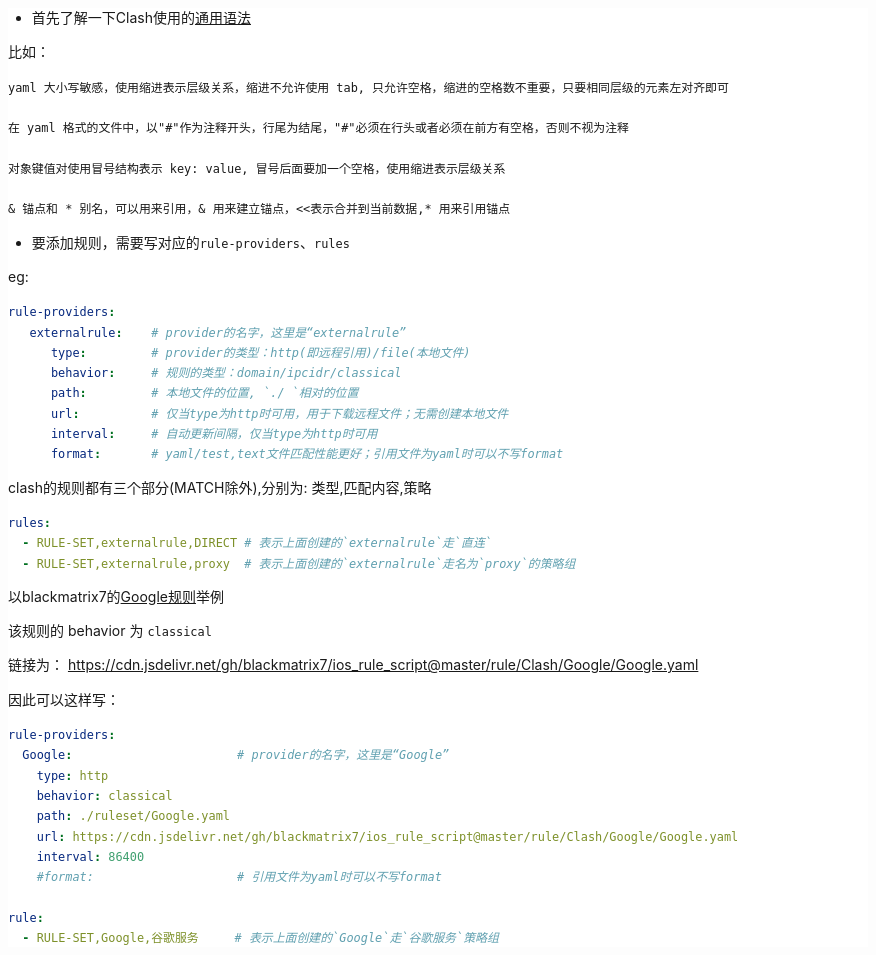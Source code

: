 
* 首先了解一下Clash使用的[通用语法](https://wiki.metacubex.one/config/)

比如：

    yaml 大小写敏感，使用缩进表示层级关系，缩进不允许使用 tab, 只允许空格，缩进的空格数不重要，只要相同层级的元素左对齐即可

    在 yaml 格式的文件中，以"#"作为注释开头，行尾为结尾，"#"必须在行头或者必须在前方有空格，否则不视为注释

    对象键值对使用冒号结构表示 key: value, 冒号后面要加一个空格，使用缩进表示层级关系

    & 锚点和 * 别名，可以用来引用，& 用来建立锚点，<<表示合并到当前数据,* 用来引用锚点


* 要添加规则，需要写对应的`rule-providers`、`rules`

eg:
```yaml
rule-providers:
   externalrule:    # provider的名字，这里是“externalrule”
      type:         # provider的类型：http(即远程引用)/file(本地文件)
      behavior:     # 规则的类型：domain/ipcidr/classical
      path:         # 本地文件的位置, `./ `相对的位置
      url:          # 仅当type为http时可用，用于下载远程文件；无需创建本地文件
      interval:     # 自动更新间隔，仅当type为http时可用
      format:       # yaml/test,text文件匹配性能更好；引用文件为yaml时可以不写format
```

clash的规则都有三个部分(MATCH除外),分别为: 类型,匹配内容,策略
```yaml
rules:
  - RULE-SET,externalrule,DIRECT # 表示上面创建的`externalrule`走`直连`
  - RULE-SET,externalrule,proxy  # 表示上面创建的`externalrule`走名为`proxy`的策略组
```



以blackmatrix7的[Google规则](https://github.com/blackmatrix7/ios_rule_script/tree/master/rule/Clash/Google)举例

该规则的 behavior 为 `classical`

链接为： https://cdn.jsdelivr.net/gh/blackmatrix7/ios_rule_script@master/rule/Clash/Google/Google.yaml

因此可以这样写：
```yaml
rule-providers:
  Google:                       # provider的名字，这里是“Google”
    type: http  
    behavior: classical 
    path: ./ruleset/Google.yaml 
    url: https://cdn.jsdelivr.net/gh/blackmatrix7/ios_rule_script@master/rule/Clash/Google/Google.yaml          
    interval: 86400
    #format:                    # 引用文件为yaml时可以不写format

rule:
  - RULE-SET,Google,谷歌服务     # 表示上面创建的`Google`走`谷歌服务`策略组
```
